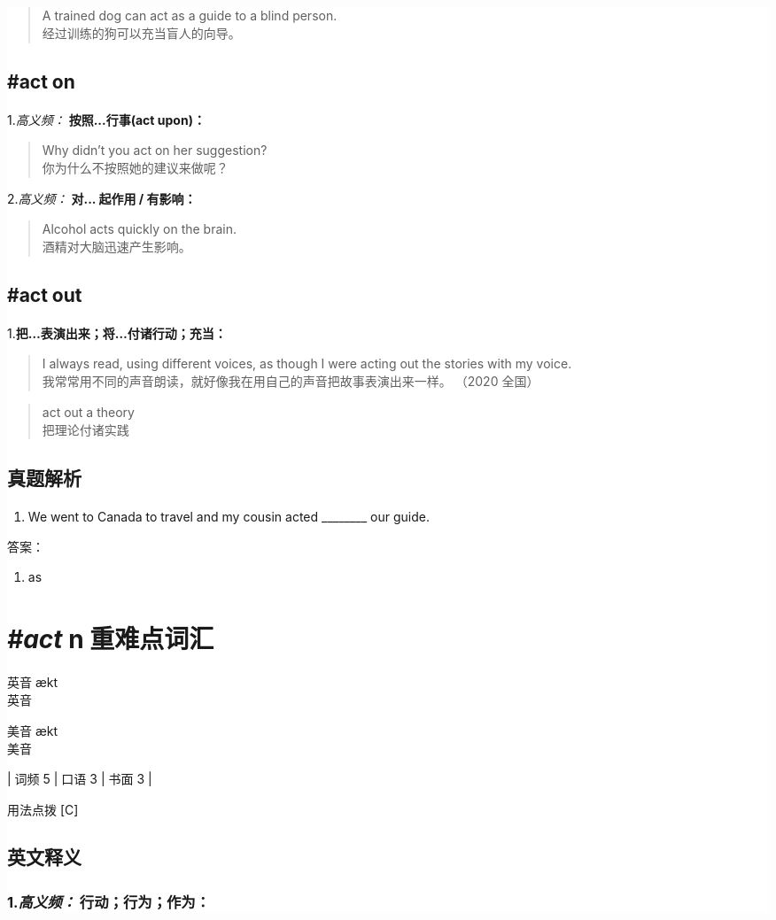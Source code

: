  > A trained dog can act as a guide to a blind person.  
 > 经过训练的狗可以充当盲人的向导。    
<audio src="./media/7-act.aac" controls="controls"></audio>

## \#act on
1.*高义频：* **按照...行事(act upon)：**  

 > Why didn’t you act on her suggestion?   
 > 你为什么不按照她的建议来做呢？    
<audio src="./media/8-act.aac" controls="controls"></audio>

2.*高义频：* **对... 起作用 / 有影响：**  

 > Alcohol acts quickly on the brain.   
 > 酒精对大脑迅速产生影响。    
<audio src="./media/9-act.aac" controls="controls"></audio>

## \#act out 
1.**把…表演出来；将…付诸行动；充当：**  

 > I always read, using different voices, as though I were acting out the stories with my voice.  
 > 我常常用不同的声音朗读，就好像我在用自己的声音把故事表演出来一样。  （2020 全国）  
<audio src="./media/I always read, using different voices_AAC.aac" controls="controls"></audio>

 > act out a theory   
 > 把理论付诸实践    


真题解析
---
1. We went to Canada to travel and my cousin acted ________ our guide.  

答案：
1. as  

# ***\#act*** n  重难点词汇
英音 ækt  
英音
<audio src="./media/act-B.aac" controls="controls"></audio>

美音 ækt  
美音
<audio src="./media/act.aac" controls="controls"></audio>



| 词频 5 | 口语 3 | 书面 3 |  

用法点拨  [C]

英文释义
---
### 1.*高义频：* **行动；行为；作为：**  
